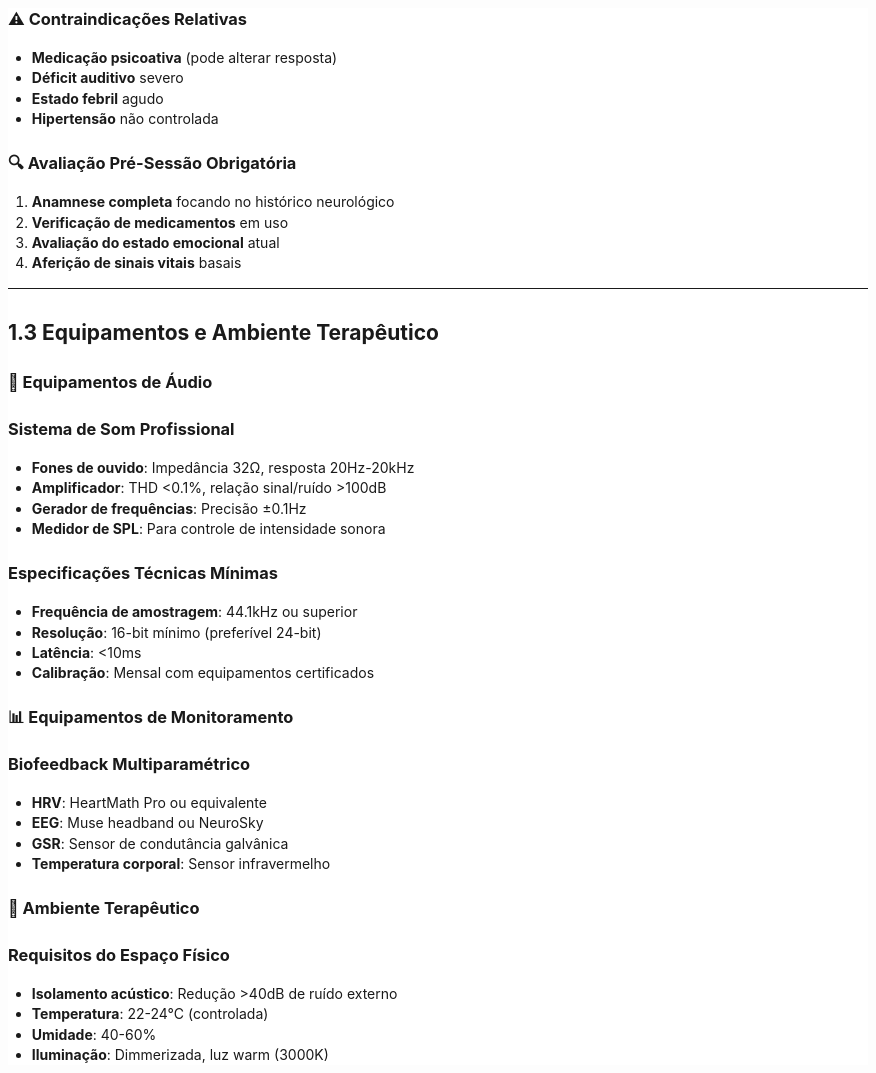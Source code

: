 ### **⚠️ Contraindicações Relativas**

* **Medicação psicoativa** (pode alterar resposta)  
* **Déficit auditivo** severo  
* **Estado febril** agudo  
* **Hipertensão** não controlada

### **🔍 Avaliação Pré-Sessão Obrigatória**

1. **Anamnese completa** focando no histórico neurológico  
2. **Verificação de medicamentos** em uso  
3. **Avaliação do estado emocional** atual  
4. **Aferição de sinais vitais** basais

---

## **1.3 Equipamentos e Ambiente Terapêutico**

### **🎵 Equipamentos de Áudio**

### **Sistema de Som Profissional**

* **Fones de ouvido**: Impedância 32Ω, resposta 20Hz-20kHz  
* **Amplificador**: THD \<0.1%, relação sinal/ruído \>100dB  
* **Gerador de frequências**: Precisão ±0.1Hz  
* **Medidor de SPL**: Para controle de intensidade sonora

### **Especificações Técnicas Mínimas**

* **Frequência de amostragem**: 44.1kHz ou superior  
* **Resolução**: 16-bit mínimo (preferível 24-bit)  
* **Latência**: \<10ms  
* **Calibração**: Mensal com equipamentos certificados

### **📊 Equipamentos de Monitoramento**

### **Biofeedback Multiparamétrico**

* **HRV**: HeartMath Pro ou equivalente  
* **EEG**: Muse headband ou NeuroSky  
* **GSR**: Sensor de condutância galvânica  
* **Temperatura corporal**: Sensor infravermelho

### **🏥 Ambiente Terapêutico**

### **Requisitos do Espaço Físico**

* **Isolamento acústico**: Redução \>40dB de ruído externo  
* **Temperatura**: 22-24°C (controlada)  
* **Umidade**: 40-60%  
* **Iluminação**: Dimmerizada, luz warm (3000K)
